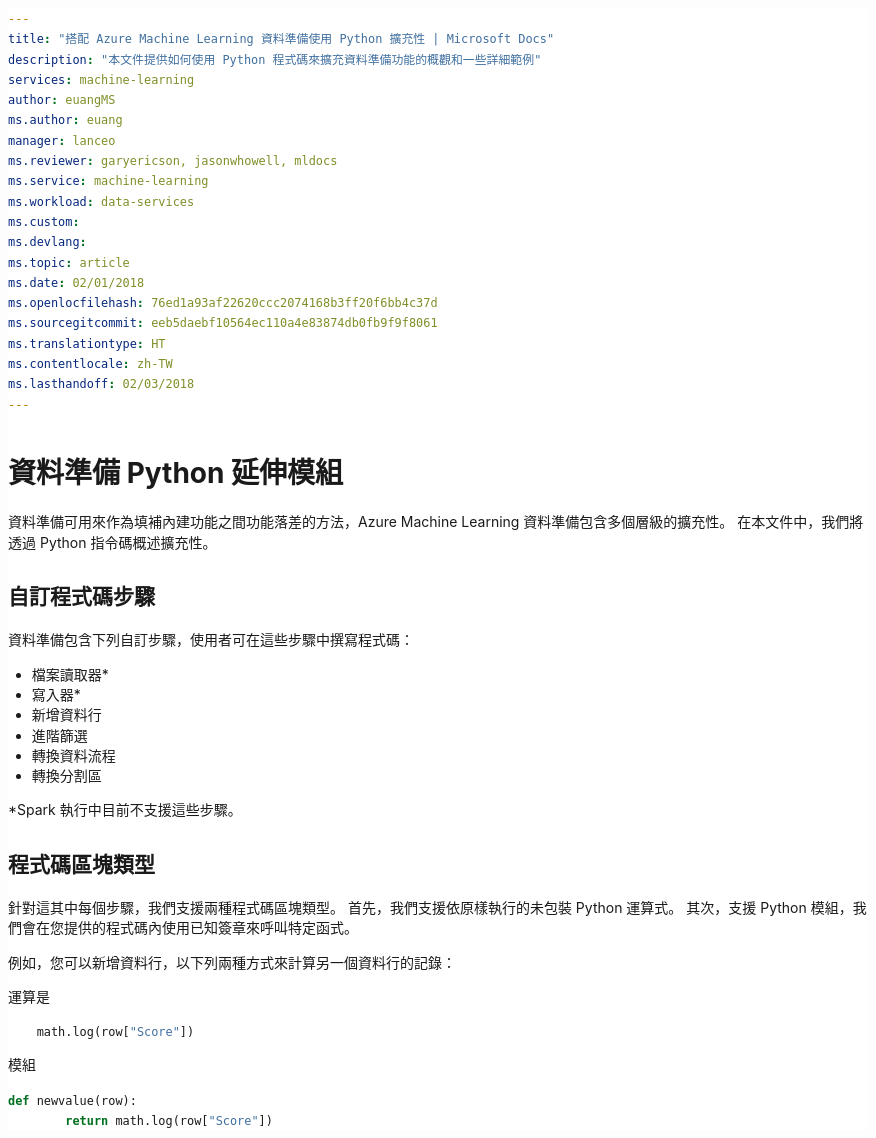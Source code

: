 ```yaml
---
title: "搭配 Azure Machine Learning 資料準備使用 Python 擴充性 | Microsoft Docs"
description: "本文件提供如何使用 Python 程式碼來擴充資料準備功能的概觀和一些詳細範例"
services: machine-learning
author: euangMS
ms.author: euang
manager: lanceo
ms.reviewer: garyericson, jasonwhowell, mldocs
ms.service: machine-learning
ms.workload: data-services
ms.custom: 
ms.devlang: 
ms.topic: article
ms.date: 02/01/2018
ms.openlocfilehash: 76ed1a93af22620ccc2074168b3ff20f6bb4c37d
ms.sourcegitcommit: eeb5daebf10564ec110a4e83874db0fb9f9f8061
ms.translationtype: HT
ms.contentlocale: zh-TW
ms.lasthandoff: 02/03/2018
---
```

# <a name="data-preparations-python-extensions"></a>資料準備 Python 延伸模組
資料準備可用來作為填補內建功能之間功能落差的方法，Azure Machine Learning 資料準備包含多個層級的擴充性。 在本文件中，我們將透過 Python 指令碼概述擴充性。 

## <a name="custom-code-steps"></a>自訂程式碼步驟 
資料準備包含下列自訂步驟，使用者可在這些步驟中撰寫程式碼：

* 檔案讀取器*
* 寫入器*
* 新增資料行
* 進階篩選
* 轉換資料流程
* 轉換分割區

*Spark 執行中目前不支援這些步驟。

## <a name="code-block-types"></a>程式碼區塊類型 
針對這其中每個步驟，我們支援兩種程式碼區塊類型。 首先，我們支援依原樣執行的未包裝 Python 運算式。 其次，支援 Python 模組，我們會在您提供的程式碼內使用已知簽章來呼叫特定函式。

例如，您可以新增資料行，以下列兩種方式來計算另一個資料行的記錄：

運算是 

```python    
    math.log(row["Score"])
```

模組 
    
```python
def newvalue(row): 
        return math.log(row["Score"])
```

